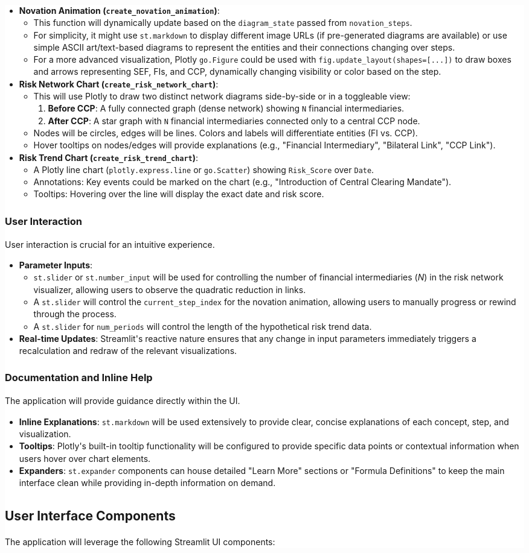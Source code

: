 *   **Novation Animation (`create_novation_animation`)**:
    *   This function will dynamically update based on the `diagram_state` passed from `novation_steps`.
    *   For simplicity, it might use `st.markdown` to display different image URLs (if pre-generated diagrams are available) or use simple ASCII art/text-based diagrams to represent the entities and their connections changing over steps.
    *   For a more advanced visualization, Plotly `go.Figure` could be used with `fig.update_layout(shapes=[...])` to draw boxes and arrows representing SEF, FIs, and CCP, dynamically changing visibility or color based on the step.
*   **Risk Network Chart (`create_risk_network_chart`)**:
    *   This will use Plotly to draw two distinct network diagrams side-by-side or in a toggleable view:
        1.  **Before CCP**: A fully connected graph (dense network) showing `N` financial intermediaries.
        2.  **After CCP**: A star graph with `N` financial intermediaries connected only to a central CCP node.
    *   Nodes will be circles, edges will be lines. Colors and labels will differentiate entities (FI vs. CCP).
    *   Hover tooltips on nodes/edges will provide explanations (e.g., "Financial Intermediary", "Bilateral Link", "CCP Link").
*   **Risk Trend Chart (`create_risk_trend_chart`)**:
    *   A Plotly line chart (`plotly.express.line` or `go.Scatter`) showing `Risk_Score` over `Date`.
    *   Annotations: Key events could be marked on the chart (e.g., "Introduction of Central Clearing Mandate").
    *   Tooltips: Hovering over the line will display the exact date and risk score.

### User Interaction
User interaction is crucial for an intuitive experience.

*   **Parameter Inputs**:
    *   `st.slider` or `st.number_input` will be used for controlling the number of financial intermediaries ($N$) in the risk network visualizer, allowing users to observe the quadratic reduction in links.
    *   A `st.slider` will control the `current_step_index` for the novation animation, allowing users to manually progress or rewind through the process.
    *   A `st.slider` for `num_periods` will control the length of the hypothetical risk trend data.
*   **Real-time Updates**: Streamlit's reactive nature ensures that any change in input parameters immediately triggers a recalculation and redraw of the relevant visualizations.

### Documentation and Inline Help
The application will provide guidance directly within the UI.

*   **Inline Explanations**: `st.markdown` will be used extensively to provide clear, concise explanations of each concept, step, and visualization.
*   **Tooltips**: Plotly's built-in tooltip functionality will be configured to provide specific data points or contextual information when users hover over chart elements.
*   **Expanders**: `st.expander` components can house detailed "Learn More" sections or "Formula Definitions" to keep the main interface clean while providing in-depth information on demand.

## User Interface Components

The application will leverage the following Streamlit UI components:
